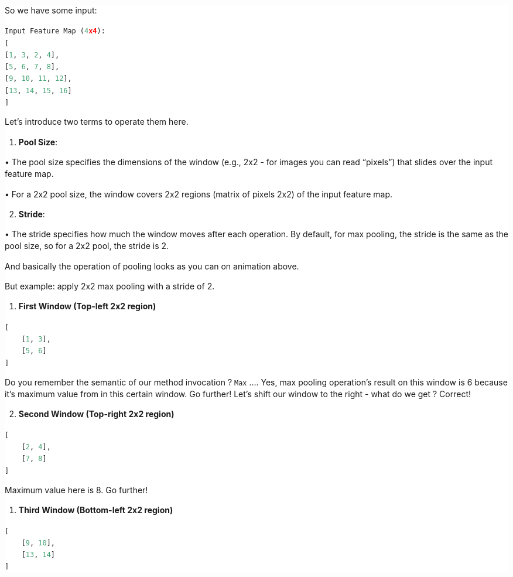 So we have some input:

```python
Input Feature Map (4x4):
[
[1, 3, 2, 4],
[5, 6, 7, 8],
[9, 10, 11, 12],
[13, 14, 15, 16]
]
```

Let’s introduce two terms to operate them here.

1.	**Pool Size**:

•	The pool size specifies the dimensions of the window (e.g., 2x2 - for images you can read “pixels”) that slides over the input feature map.

•	For a 2x2 pool size, the window covers 2x2 regions (matrix of pixels 2x2) of the input feature map.

2.	**Stride**:

•	The stride specifies how much the window moves after each operation. By default, for max pooling, the stride is the same as the pool size, so for a 2x2 pool, the stride is 2.

And basically the operation of pooling looks as you can on animation above.

But example: apply 2x2 max pooling with a stride of 2.

1. **First Window (Top-left 2x2 region)**

```python
[
	[1, 3],
	[5, 6]
]
```

Do you remember the semantic of our method invocation ? `Max` …. Yes, max pooling operation’s result on this window is 6 because it’s maximum value from in this certain window. Go further! Let’s shift our window to the right - what do we get ? Correct!

2. **Second Window (Top-right 2x2 region)**

```python
[
	[2, 4],
	[7, 8]
]
```

Maximum value here is 8. Go further!

1. **Third Window (Bottom-left 2x2 region)**

```python
[
	[9, 10],
	[13, 14]
]
```
